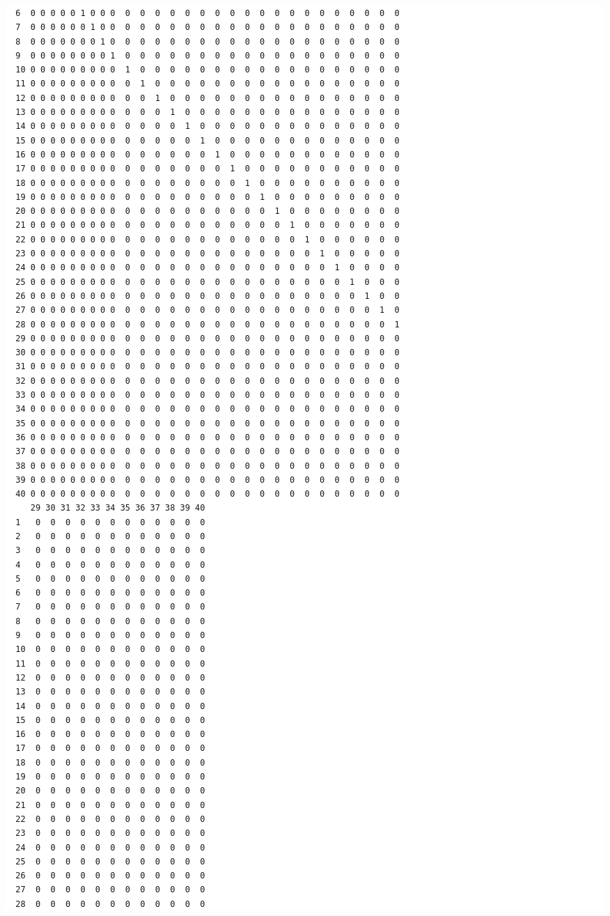      6  0 0 0 0 0 1 0 0 0  0  0  0  0  0  0  0  0  0  0  0  0  0  0  0  0  0  0  0
      7  0 0 0 0 0 0 1 0 0  0  0  0  0  0  0  0  0  0  0  0  0  0  0  0  0  0  0  0
      8  0 0 0 0 0 0 0 1 0  0  0  0  0  0  0  0  0  0  0  0  0  0  0  0  0  0  0  0
      9  0 0 0 0 0 0 0 0 1  0  0  0  0  0  0  0  0  0  0  0  0  0  0  0  0  0  0  0
      10 0 0 0 0 0 0 0 0 0  1  0  0  0  0  0  0  0  0  0  0  0  0  0  0  0  0  0  0
      11 0 0 0 0 0 0 0 0 0  0  1  0  0  0  0  0  0  0  0  0  0  0  0  0  0  0  0  0
      12 0 0 0 0 0 0 0 0 0  0  0  1  0  0  0  0  0  0  0  0  0  0  0  0  0  0  0  0
      13 0 0 0 0 0 0 0 0 0  0  0  0  1  0  0  0  0  0  0  0  0  0  0  0  0  0  0  0
      14 0 0 0 0 0 0 0 0 0  0  0  0  0  1  0  0  0  0  0  0  0  0  0  0  0  0  0  0
      15 0 0 0 0 0 0 0 0 0  0  0  0  0  0  1  0  0  0  0  0  0  0  0  0  0  0  0  0
      16 0 0 0 0 0 0 0 0 0  0  0  0  0  0  0  1  0  0  0  0  0  0  0  0  0  0  0  0
      17 0 0 0 0 0 0 0 0 0  0  0  0  0  0  0  0  1  0  0  0  0  0  0  0  0  0  0  0
      18 0 0 0 0 0 0 0 0 0  0  0  0  0  0  0  0  0  1  0  0  0  0  0  0  0  0  0  0
      19 0 0 0 0 0 0 0 0 0  0  0  0  0  0  0  0  0  0  1  0  0  0  0  0  0  0  0  0
      20 0 0 0 0 0 0 0 0 0  0  0  0  0  0  0  0  0  0  0  1  0  0  0  0  0  0  0  0
      21 0 0 0 0 0 0 0 0 0  0  0  0  0  0  0  0  0  0  0  0  1  0  0  0  0  0  0  0
      22 0 0 0 0 0 0 0 0 0  0  0  0  0  0  0  0  0  0  0  0  0  1  0  0  0  0  0  0
      23 0 0 0 0 0 0 0 0 0  0  0  0  0  0  0  0  0  0  0  0  0  0  1  0  0  0  0  0
      24 0 0 0 0 0 0 0 0 0  0  0  0  0  0  0  0  0  0  0  0  0  0  0  1  0  0  0  0
      25 0 0 0 0 0 0 0 0 0  0  0  0  0  0  0  0  0  0  0  0  0  0  0  0  1  0  0  0
      26 0 0 0 0 0 0 0 0 0  0  0  0  0  0  0  0  0  0  0  0  0  0  0  0  0  1  0  0
      27 0 0 0 0 0 0 0 0 0  0  0  0  0  0  0  0  0  0  0  0  0  0  0  0  0  0  1  0
      28 0 0 0 0 0 0 0 0 0  0  0  0  0  0  0  0  0  0  0  0  0  0  0  0  0  0  0  1
      29 0 0 0 0 0 0 0 0 0  0  0  0  0  0  0  0  0  0  0  0  0  0  0  0  0  0  0  0
      30 0 0 0 0 0 0 0 0 0  0  0  0  0  0  0  0  0  0  0  0  0  0  0  0  0  0  0  0
      31 0 0 0 0 0 0 0 0 0  0  0  0  0  0  0  0  0  0  0  0  0  0  0  0  0  0  0  0
      32 0 0 0 0 0 0 0 0 0  0  0  0  0  0  0  0  0  0  0  0  0  0  0  0  0  0  0  0
      33 0 0 0 0 0 0 0 0 0  0  0  0  0  0  0  0  0  0  0  0  0  0  0  0  0  0  0  0
      34 0 0 0 0 0 0 0 0 0  0  0  0  0  0  0  0  0  0  0  0  0  0  0  0  0  0  0  0
      35 0 0 0 0 0 0 0 0 0  0  0  0  0  0  0  0  0  0  0  0  0  0  0  0  0  0  0  0
      36 0 0 0 0 0 0 0 0 0  0  0  0  0  0  0  0  0  0  0  0  0  0  0  0  0  0  0  0
      37 0 0 0 0 0 0 0 0 0  0  0  0  0  0  0  0  0  0  0  0  0  0  0  0  0  0  0  0
      38 0 0 0 0 0 0 0 0 0  0  0  0  0  0  0  0  0  0  0  0  0  0  0  0  0  0  0  0
      39 0 0 0 0 0 0 0 0 0  0  0  0  0  0  0  0  0  0  0  0  0  0  0  0  0  0  0  0
      40 0 0 0 0 0 0 0 0 0  0  0  0  0  0  0  0  0  0  0  0  0  0  0  0  0  0  0  0
         29 30 31 32 33 34 35 36 37 38 39 40
      1   0  0  0  0  0  0  0  0  0  0  0  0
      2   0  0  0  0  0  0  0  0  0  0  0  0
      3   0  0  0  0  0  0  0  0  0  0  0  0
      4   0  0  0  0  0  0  0  0  0  0  0  0
      5   0  0  0  0  0  0  0  0  0  0  0  0
      6   0  0  0  0  0  0  0  0  0  0  0  0
      7   0  0  0  0  0  0  0  0  0  0  0  0
      8   0  0  0  0  0  0  0  0  0  0  0  0
      9   0  0  0  0  0  0  0  0  0  0  0  0
      10  0  0  0  0  0  0  0  0  0  0  0  0
      11  0  0  0  0  0  0  0  0  0  0  0  0
      12  0  0  0  0  0  0  0  0  0  0  0  0
      13  0  0  0  0  0  0  0  0  0  0  0  0
      14  0  0  0  0  0  0  0  0  0  0  0  0
      15  0  0  0  0  0  0  0  0  0  0  0  0
      16  0  0  0  0  0  0  0  0  0  0  0  0
      17  0  0  0  0  0  0  0  0  0  0  0  0
      18  0  0  0  0  0  0  0  0  0  0  0  0
      19  0  0  0  0  0  0  0  0  0  0  0  0
      20  0  0  0  0  0  0  0  0  0  0  0  0
      21  0  0  0  0  0  0  0  0  0  0  0  0
      22  0  0  0  0  0  0  0  0  0  0  0  0
      23  0  0  0  0  0  0  0  0  0  0  0  0
      24  0  0  0  0  0  0  0  0  0  0  0  0
      25  0  0  0  0  0  0  0  0  0  0  0  0
      26  0  0  0  0  0  0  0  0  0  0  0  0
      27  0  0  0  0  0  0  0  0  0  0  0  0
      28  0  0  0  0  0  0  0  0  0  0  0  0